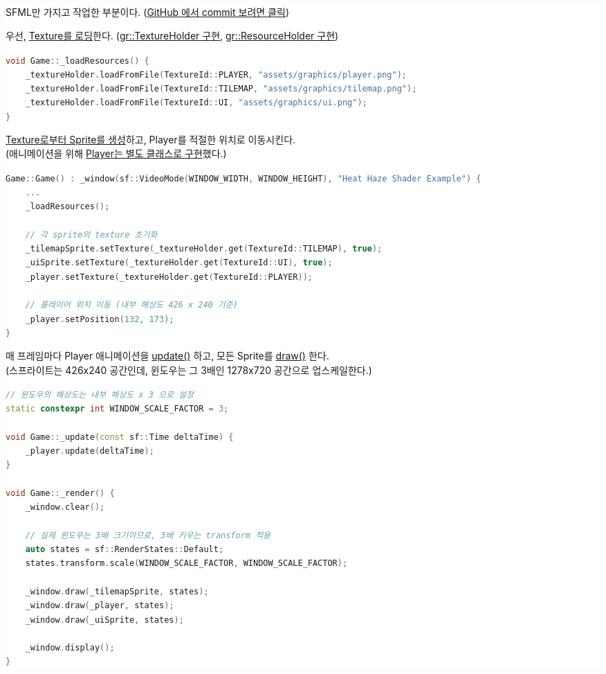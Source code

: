 SFML만 가지고 작업한 부분이다. ([GitHub 에서 commit 보려면 클릭](https://github.com/copyrat90/sfml-practice/tree/71ce65fa6065ae7590ac5e267f9ca9e1167c4ab7))

우선, [Texture를 로딩](https://github.com/copyrat90/sfml-practice/blob/71ce65fa6065ae7590ac5e267f9ca9e1167c4ab7/src/Game.cpp#L58-L60)한다. ([gr::TextureHolder 구현](https://github.com/copyrat90/sfml-practice/blob/71ce65fa6065ae7590ac5e267f9ca9e1167c4ab7/src/ResourceId.hpp#L26), [gr::ResourceHolder 구현](https://github.com/copyrat90/sfml-practice/blob/71ce65fa6065ae7590ac5e267f9ca9e1167c4ab7/src/ResourceHolder.hpp#L15))
```cpp
void Game::_loadResources() {
    _textureHolder.loadFromFile(TextureId::PLAYER, "assets/graphics/player.png");
    _textureHolder.loadFromFile(TextureId::TILEMAP, "assets/graphics/tilemap.png");
    _textureHolder.loadFromFile(TextureId::UI, "assets/graphics/ui.png");
}
```

[Texture로부터 Sprite를 생성](https://github.com/copyrat90/sfml-practice/blob/71ce65fa6065ae7590ac5e267f9ca9e1167c4ab7/src/Game.cpp#L21-L29)하고, Player를 적절한 위치로 이동시킨다.\
(애니메이션을 위해 [Player는 별도 클래스로 구현](https://github.com/copyrat90/sfml-practice/blob/71ce65fa6065ae7590ac5e267f9ca9e1167c4ab7/src/Player.hpp#L9)했다.)
```cpp
Game::Game() : _window(sf::VideoMode(WINDOW_WIDTH, WINDOW_HEIGHT), "Heat Haze Shader Example") {
    ...
    _loadResources();

    // 각 sprite의 texture 초기화
    _tilemapSprite.setTexture(_textureHolder.get(TextureId::TILEMAP), true);
    _uiSprite.setTexture(_textureHolder.get(TextureId::UI), true);
    _player.setTexture(_textureHolder.get(TextureId::PLAYER));

    // 플레이어 위치 이동 (내부 해상도 426 x 240 기준)
    _player.setPosition(132, 173);
}
```

매 프레임마다 Player 애니메이션을 [update()](https://github.com/copyrat90/sfml-practice/blob/71ce65fa6065ae7590ac5e267f9ca9e1167c4ab7/src/Game.cpp#L80) 하고, 모든 Sprite를 [draw()](https://github.com/copyrat90/sfml-practice/blob/71ce65fa6065ae7590ac5e267f9ca9e1167c4ab7/src/Game.cpp#L87-L93) 한다.\
(스프라이트는 426x240 공간인데, 윈도우는 그 3배인 1278x720 공간으로 업스케일한다.)
```cpp
// 윈도우의 해상도는 내부 해상도 x 3 으로 설정
static constexpr int WINDOW_SCALE_FACTOR = 3;

void Game::_update(const sf::Time deltaTime) {
    _player.update(deltaTime);
}

void Game::_render() {
    _window.clear();

    // 실제 윈도우는 3배 크기이므로, 3배 키우는 transform 적용
    auto states = sf::RenderStates::Default;
    states.transform.scale(WINDOW_SCALE_FACTOR, WINDOW_SCALE_FACTOR);

    _window.draw(_tilemapSprite, states);
    _window.draw(_player, states);
    _window.draw(_uiSprite, states);

    _window.display();
}
```
